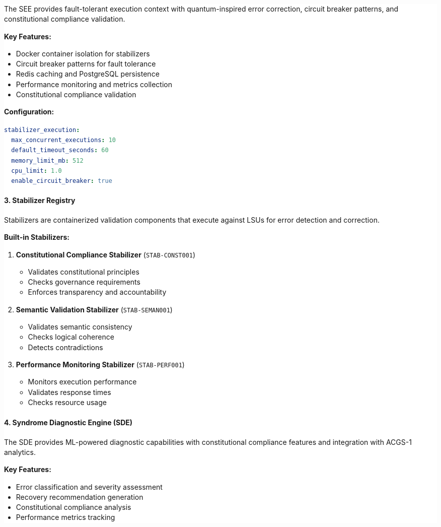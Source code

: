 The SEE provides fault-tolerant execution context with quantum-inspired error correction, circuit breaker patterns, and constitutional compliance validation.

**Key Features:**

- Docker container isolation for stabilizers
- Circuit breaker patterns for fault tolerance
- Redis caching and PostgreSQL persistence
- Performance monitoring and metrics collection
- Constitutional compliance validation

**Configuration:**

```yaml
stabilizer_execution:
  max_concurrent_executions: 10
  default_timeout_seconds: 60
  memory_limit_mb: 512
  cpu_limit: 1.0
  enable_circuit_breaker: true
```

#### 3. Stabilizer Registry

Stabilizers are containerized validation components that execute against LSUs for error detection and correction.

**Built-in Stabilizers:**

1. **Constitutional Compliance Stabilizer** (`STAB-CONST001`)

   - Validates constitutional principles
   - Checks governance requirements
   - Enforces transparency and accountability

2. **Semantic Validation Stabilizer** (`STAB-SEMAN001`)

   - Validates semantic consistency
   - Checks logical coherence
   - Detects contradictions

3. **Performance Monitoring Stabilizer** (`STAB-PERF001`)
   - Monitors execution performance
   - Validates response times
   - Checks resource usage

#### 4. Syndrome Diagnostic Engine (SDE)

The SDE provides ML-powered diagnostic capabilities with constitutional compliance features and integration with ACGS-1 analytics.

**Key Features:**

- Error classification and severity assessment
- Recovery recommendation generation
- Constitutional compliance analysis
- Performance metrics tracking
